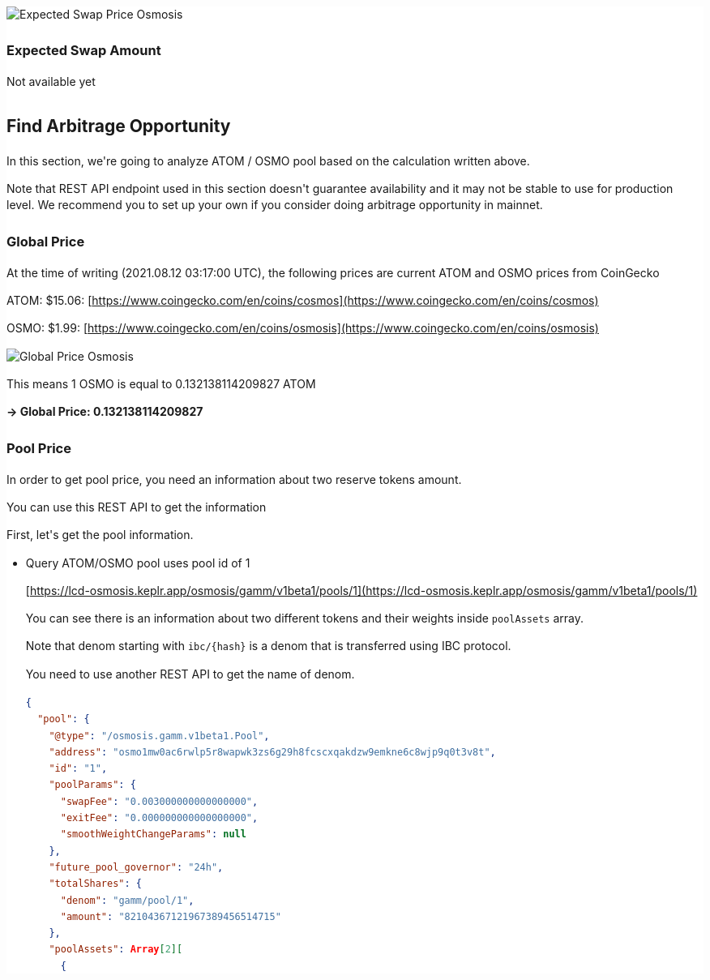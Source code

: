 ![Expected Swap Price Osmosis](https://user-images.githubusercontent.com/20435620/129910553-80b8b1ac-bb62-43f7-8d35-bc9f5da0d862.png)

### Expected Swap Amount

Not available yet

## Find Arbitrage Opportunity

In this section, we're going to analyze ATOM / OSMO pool based on the calculation written above. 

Note that REST API endpoint used in this section doesn't guarantee availability and it may not be stable to use for production level. We recommend you to set up your own if you consider doing arbitrage opportunity in mainnet.

### Global Price

At the time of writing (2021.08.12 03:17:00 UTC), the following prices are current ATOM and OSMO prices from CoinGecko

ATOM: $15.06: [https://www.coingecko.com/en/coins/cosmos](https://www.coingecko.com/en/coins/cosmos)

OSMO: $1.99: [https://www.coingecko.com/en/coins/osmosis](https://www.coingecko.com/en/coins/osmosis)

![Global Price Osmosis](https://user-images.githubusercontent.com/20435620/129910462-506030f6-7ee8-4d2f-a334-7f97e253449d.png)

This means 1 OSMO is equal to 0.132138114209827 ATOM

**→ Global Price: 0.132138114209827**

### Pool Price

In order to get pool price, you need an information about two reserve tokens amount.

You can use this REST API to get the information

First, let's get the pool information. 

- Query ATOM/OSMO pool uses pool id of 1

    [https://lcd-osmosis.keplr.app/osmosis/gamm/v1beta1/pools/1](https://lcd-osmosis.keplr.app/osmosis/gamm/v1beta1/pools/1) 

    You can see there is an information about two different tokens and their weights inside `poolAssets` array. 

    Note that denom starting with `ibc/{hash}` is a denom that is transferred using IBC protocol.

    You need to use another REST API to get the name of denom.

    ```json
    {
      "pool": {
        "@type": "/osmosis.gamm.v1beta1.Pool",
        "address": "osmo1mw0ac6rwlp5r8wapwk3zs6g29h8fcscxqakdzw9emkne6c8wjp9q0t3v8t",
        "id": "1",
        "poolParams": {
          "swapFee": "0.003000000000000000",
          "exitFee": "0.000000000000000000",
          "smoothWeightChangeParams": null
        },
        "future_pool_governor": "24h",
        "totalShares": {
          "denom": "gamm/pool/1",
          "amount": "82104367121967389456514715"
        },
        "poolAssets": Array[2][
          {